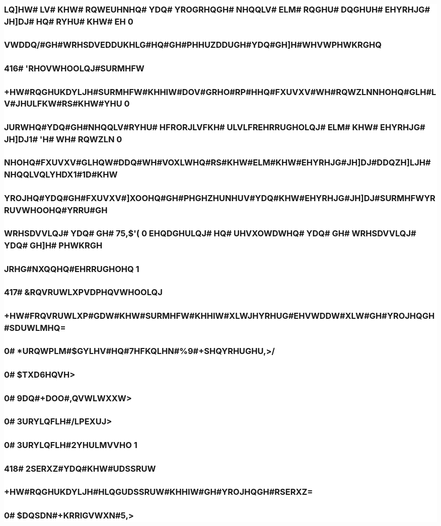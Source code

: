 ### LQ]HW# LV# KHW# RQWEUHNHQ# YDQ# YROGRHQGH# NHQQLV# ELM# RQGHU# DQGHUH# EHYRHJG# JH]DJ# HQ# RYHU# KHW# EH 0 

### VWDDQ/#GH#WRHSDVEDDUKHLG#HQ#GH#PHHUZDDUGH#YDQ#GH]H#WHVWPHWKRGHQ 

### 416# 'RHOVWHOOLQJ#SURMHFW 

### +HW#RQGHUKDYLJH#SURMHFW#KHHIW#DOV#GRHO#RP#HHQ#FXUVXV#WH#RQWZLNNHOHQ#GLH#LV#JHULFKW#RS#KHW#YHU 0 

### JURWHQ#YDQ#GH#NHQQLV#RYHU# HFRORJLVFKH# ULVLFREHRRUGHOLQJ# ELM# KHW# EHYRHJG# JH]DJ1# 'H# WH# RQWZLN 0 

### NHOHQ#FXUVXV#GLHQW#DDQ#WH#VOXLWHQ#RS#KHW#ELM#KHW#EHYRHJG#JH]DJ#DDQZH]LJH#NHQQLVQLYHDX1#1D#KHW 

### YROJHQ#YDQ#GH#FXUVXV#]XOOHQ#GH#PHGHZHUNHUV#YDQ#KHW#EHYRHJG#JH]DJ#SURMHFWYRRUVWHOOHQ#YRRU#GH 

### WRHSDVVLQJ# YDQ# GH# 75,$'( 0 EHQDGHULQJ# HQ# UHVXOWDWHQ# YDQ# GH# WRHSDVVLQJ# YDQ# GH]H# PHWKRGH 

### JRHG#NXQQHQ#EHRRUGHOHQ 1 

### 417# &RQVRUWLXPVDPHQVWHOOLQJ 

### +HW#FRQVRUWLXP#GDW#KHW#SURMHFW#KHHIW#XLWJHYRHUG#EHVWDDW#XLW#GH#YROJHQGH#SDUWLMHQ= 

### 0# *URQWPLM#$GYLHV#HQ#7HFKQLHN#%9#+SHQYRHUGHU,>/ 

### 0# $TXD6HQVH> 

### 0# 9DQ#+DOO#,QVWLWXXW> 

### 0# 3URYLQFLH#/LPEXUJ> 

### 0# 3URYLQFLH#2YHULMVVHO 1 

### 418# 2SERXZ#YDQ#KHW#UDSSRUW 

### +HW#RQGHUKDYLJH#HLQGUDSSRUW#KHHIW#GH#YROJHQGH#RSERXZ= 

### 0# $DQSDN#+KRRIGVWXN#5,> 
